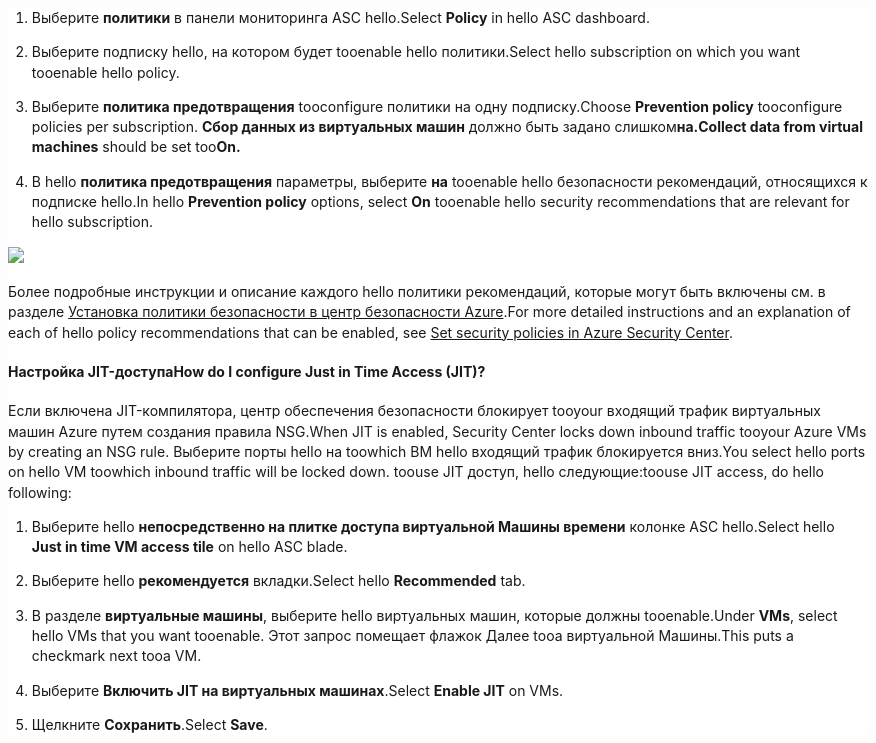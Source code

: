 1. <span data-ttu-id="410b6-139">Выберите **политики** в панели мониторинга ASC hello.</span><span class="sxs-lookup"><span data-stu-id="410b6-139">Select **Policy** in hello ASC dashboard.</span></span>

2. <span data-ttu-id="410b6-140">Выберите подписку hello, на котором будет tooenable hello политики.</span><span class="sxs-lookup"><span data-stu-id="410b6-140">Select hello subscription on which you want tooenable hello policy.</span></span>

3. <span data-ttu-id="410b6-141">Выберите **политика предотвращения** tooconfigure политики на одну подписку.</span><span class="sxs-lookup"><span data-stu-id="410b6-141">Choose **Prevention policy** tooconfigure policies per subscription.</span></span> <span data-ttu-id="410b6-142">**Сбор данных из виртуальных машин** должно быть задано слишком**на.**</span><span class="sxs-lookup"><span data-stu-id="410b6-142">**Collect data from virtual machines** should be set too**On.**</span></span>

4. <span data-ttu-id="410b6-143">В hello **политика предотвращения** параметры, выберите **на** tooenable hello безопасности рекомендаций, относящихся к подписке hello.</span><span class="sxs-lookup"><span data-stu-id="410b6-143">In hello **Prevention policy** options, select **On** tooenable hello security recommendations that are relevant for hello subscription.</span></span>

![](media/protect-personal-data-azure-security-center/prevention-policy.png)

<span data-ttu-id="410b6-144">Более подробные инструкции и описание каждого hello политики рекомендаций, которые могут быть включены см. в разделе [Установка политики безопасности в центр безопасности Azure](https://docs.microsoft.com/azure/security-center/security-center-policies#set-security-policies).</span><span class="sxs-lookup"><span data-stu-id="410b6-144">For more detailed instructions and an explanation of each of hello policy recommendations that can be enabled, see [Set security policies in Azure Security Center](https://docs.microsoft.com/azure/security-center/security-center-policies#set-security-policies).</span></span>

#### <a name="how-do-i-configure-just-in-time-access-jit"></a><span data-ttu-id="410b6-145">Настройка JIT-доступа</span><span class="sxs-lookup"><span data-stu-id="410b6-145">How do I configure Just in Time Access (JIT)?</span></span>

<span data-ttu-id="410b6-146">Если включена JIT-компилятора, центр обеспечения безопасности блокирует tooyour входящий трафик виртуальных машин Azure путем создания правила NSG.</span><span class="sxs-lookup"><span data-stu-id="410b6-146">When JIT is enabled, Security Center locks down inbound traffic tooyour Azure VMs by creating an NSG rule.</span></span> <span data-ttu-id="410b6-147">Выберите порты hello на toowhich ВМ hello входящий трафик блокируется вниз.</span><span class="sxs-lookup"><span data-stu-id="410b6-147">You select hello ports on hello VM toowhich inbound traffic will be locked down.</span></span> <span data-ttu-id="410b6-148">toouse JIT доступ, hello следующие:</span><span class="sxs-lookup"><span data-stu-id="410b6-148">toouse JIT access, do hello following:</span></span>

1. <span data-ttu-id="410b6-149">Выберите hello **непосредственно на плитке доступа виртуальной Машины времени** колонке ASC hello.</span><span class="sxs-lookup"><span data-stu-id="410b6-149">Select hello **Just in time VM access tile** on hello ASC blade.</span></span>

2. <span data-ttu-id="410b6-150">Выберите hello **рекомендуется** вкладки.</span><span class="sxs-lookup"><span data-stu-id="410b6-150">Select hello **Recommended** tab.</span></span>

3. <span data-ttu-id="410b6-151">В разделе **виртуальные машины**, выберите hello виртуальных машин, которые должны tooenable.</span><span class="sxs-lookup"><span data-stu-id="410b6-151">Under **VMs**, select hello VMs that you want tooenable.</span></span> <span data-ttu-id="410b6-152">Этот запрос помещает флажок Далее tooa виртуальной Машины.</span><span class="sxs-lookup"><span data-stu-id="410b6-152">This puts a checkmark next tooa VM.</span></span> 
4. <span data-ttu-id="410b6-153">Выберите **Включить JIT на виртуальных машинах**.</span><span class="sxs-lookup"><span data-stu-id="410b6-153">Select **Enable JIT** on VMs.</span></span>
5. <span data-ttu-id="410b6-154">Щелкните **Сохранить**.</span><span class="sxs-lookup"><span data-stu-id="410b6-154">Select **Save**.</span></span>
